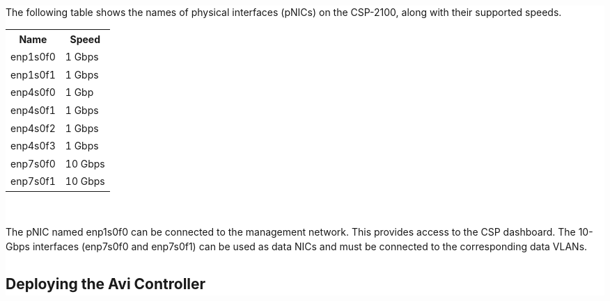 The following table shows the names of physical interfaces (pNICs) on the CSP-2100, along with their supported speeds.

<table class="table table table-bordered table-hover">  
<tbody>          
<tr>   
<th>Name
</th>
<th>Speed
</th>
</tr>
<tr>   
<td>enp1s0f0</td>
<td>1 Gbps</td>
</tr>
<tr>   
<td>enp1s0f1</td>
<td>1 Gbps</td>
</tr>
<tr>   
<td>enp4s0f0</td>
<td>1 Gbp</td>
</tr>
<tr>   
<td>enp4s0f1</td>
<td>1 Gbps</td>
</tr>
<tr>   
<td>enp4s0f2</td>
<td>1 Gbps</td>
</tr>
<tr>   
<td>enp4s0f3</td>
<td>1 Gbps</td>
</tr>
<tr>   
<td>enp7s0f0</td>
<td>10 Gbps</td>
</tr>
<tr>   
<td>enp7s0f1</td>
<td>10 Gbps</td>
</tr>
</tbody>
</table> 

 

The pNIC named enp1s0f0 can be connected to the management network. This provides access to the CSP dashboard. The 10-Gbps interfaces (enp7s0f0 and enp7s0f1) can be used as data NICs and must be connected to the corresponding data VLANs.

## Deploying the Avi Controller
